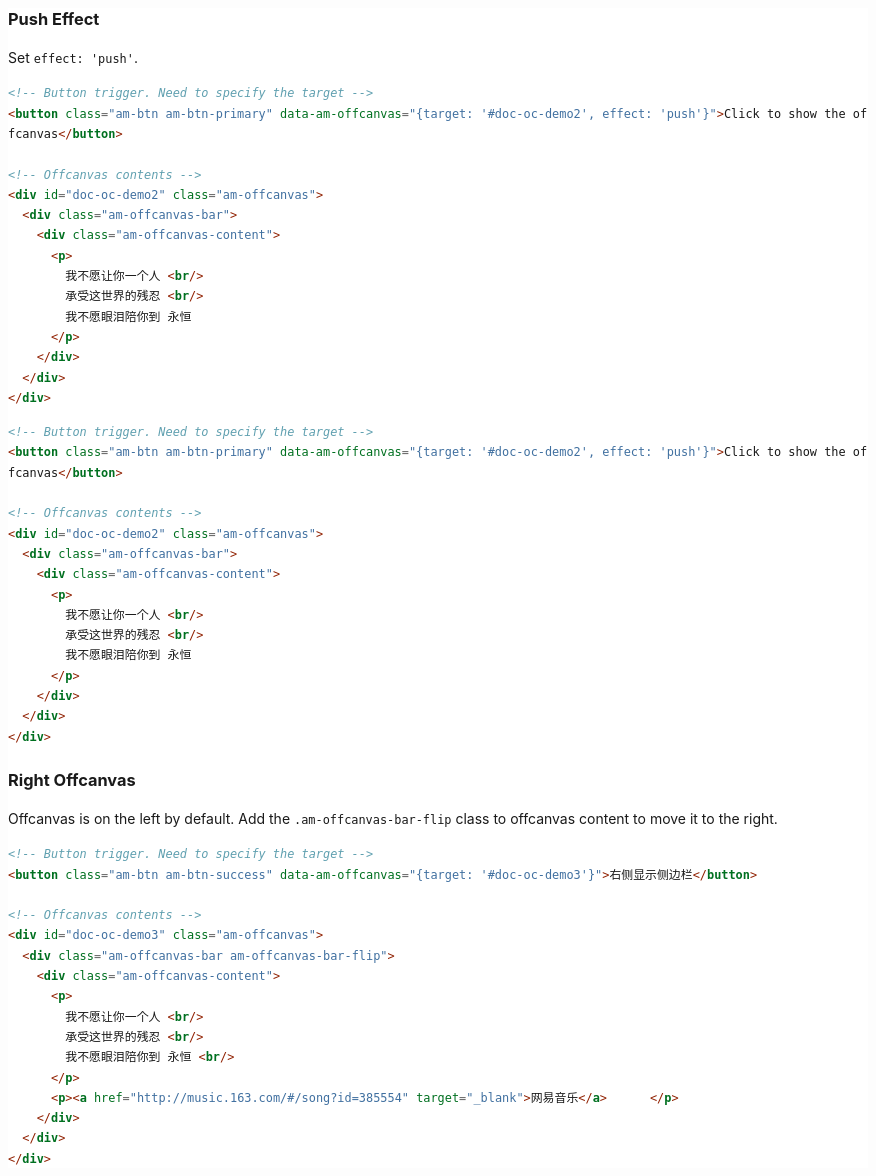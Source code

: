 ### Push Effect

Set `effect: 'push'`.

`````html
<!-- Button trigger. Need to specify the target -->
<button class="am-btn am-btn-primary" data-am-offcanvas="{target: '#doc-oc-demo2', effect: 'push'}">Click to show the offcanvas</button>

<!-- Offcanvas contents -->
<div id="doc-oc-demo2" class="am-offcanvas">
  <div class="am-offcanvas-bar">
    <div class="am-offcanvas-content">
      <p>
        我不愿让你一个人 <br/>
        承受这世界的残忍 <br/>
        我不愿眼泪陪你到 永恒
      </p>
    </div>
  </div>
</div>
`````
```html
<!-- Button trigger. Need to specify the target -->
<button class="am-btn am-btn-primary" data-am-offcanvas="{target: '#doc-oc-demo2', effect: 'push'}">Click to show the offcanvas</button>

<!-- Offcanvas contents -->
<div id="doc-oc-demo2" class="am-offcanvas">
  <div class="am-offcanvas-bar">
    <div class="am-offcanvas-content">
      <p>
        我不愿让你一个人 <br/>
        承受这世界的残忍 <br/>
        我不愿眼泪陪你到 永恒
      </p>
    </div>
  </div>
</div>
```

### Right Offcanvas

Offcanvas is on the left by default. Add the `.am-offcanvas-bar-flip` class to offcanvas content to move it to the right.

`````html
<!-- Button trigger. Need to specify the target -->
<button class="am-btn am-btn-success" data-am-offcanvas="{target: '#doc-oc-demo3'}">右侧显示侧边栏</button>

<!-- Offcanvas contents -->
<div id="doc-oc-demo3" class="am-offcanvas">
  <div class="am-offcanvas-bar am-offcanvas-bar-flip">
    <div class="am-offcanvas-content">
      <p>
        我不愿让你一个人 <br/>
        承受这世界的残忍 <br/>
        我不愿眼泪陪你到 永恒 <br/>
      </p>
      <p><a href="http://music.163.com/#/song?id=385554" target="_blank">网易音乐</a>      </p>
    </div>
  </div>
</div>
`````
```html
```